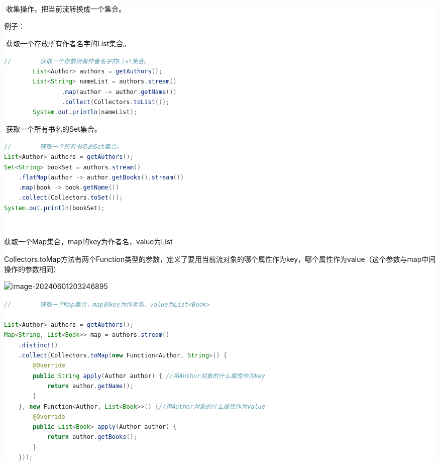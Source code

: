 ​	收集操作，把当前流转换成一个集合。



例子：

​	获取一个存放所有作者名字的List集合。

~~~~java
//        获取一个存放所有作者名字的List集合。
        List<Author> authors = getAuthors();
        List<String> nameList = authors.stream()
                .map(author -> author.getName())
                .collect(Collectors.toList());
        System.out.println(nameList);
~~~~

​	获取一个所有书名的Set集合。

~~~~java
//        获取一个所有书名的Set集合。
List<Author> authors = getAuthors();
Set<String> bookSet = authors.stream()
    .flatMap(author -> author.getBooks().stream())
    .map(book -> book.getName())
    .collect(Collectors.toSet());
System.out.println(bookSet);
~~~~

​	

获取一个Map集合，map的key为作者名，value为List<Book>

Collectors.toMap方法有两个Function类型的参数，定义了要用当前流对象的哪个属性作为key，哪个属性作为value（这个参数与map中间操作的参数相同）

![image-20240601203246895](https://gitee.com/cmyk359/img/raw/master/img/image-20240601203246895-2024-6-120:33:05.png)

```java
//        获取一个Map集合，map的key为作者名，value为List<Book>

List<Author> authors = getAuthors();
Map<String, List<Book>> map = authors.stream()
    .distinct()
    .collect(Collectors.toMap(new Function<Author, String>() {
        @Override
        public String apply(Author author) { //用Author对象的什么属性作为key
            return author.getName();
        }
    }, new Function<Author, List<Book>>() {//用Author对象的什么属性作为value
        @Override
        public List<Book> apply(Author author) {
            return author.getBooks();
        }
    }));


```
